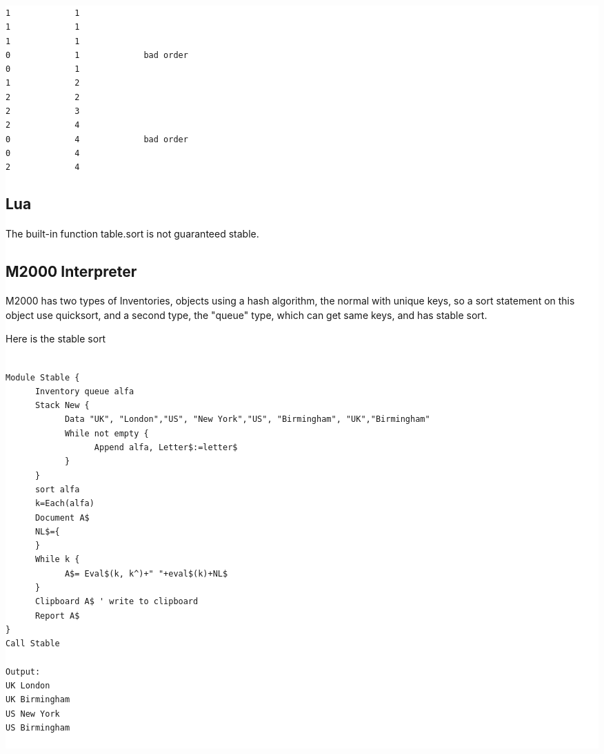 ```txt
1             1
1             1
1             1
0             1             bad order
0             1
1             2
2             2
2             3
2             4
0             4             bad order
0             4
2             4

```



## Lua

The built-in function table.sort is not guaranteed stable.


## M2000 Interpreter

M2000 has two types of Inventories, objects using a hash algorithm, the normal with unique keys, so a sort statement on this object use quicksort, and a second type, the "queue" type, which can get same keys, and has stable sort.

Here is the stable sort

```M2000 Interpreter

Module Stable {
      Inventory queue alfa 
      Stack New {
            Data "UK", "London","US", "New York","US", "Birmingham", "UK","Birmingham"
            While not empty {
                  Append alfa, Letter$:=letter$
            }
      }
      sort alfa
      k=Each(alfa)
      Document A$
      NL$={
      }
      While k {
            A$= Eval$(k, k^)+" "+eval$(k)+NL$
      }
      Clipboard A$ ' write to clipboard
      Report A$
}
Call Stable

Output:
UK London
UK Birmingham
US New York
US Birmingham


```
